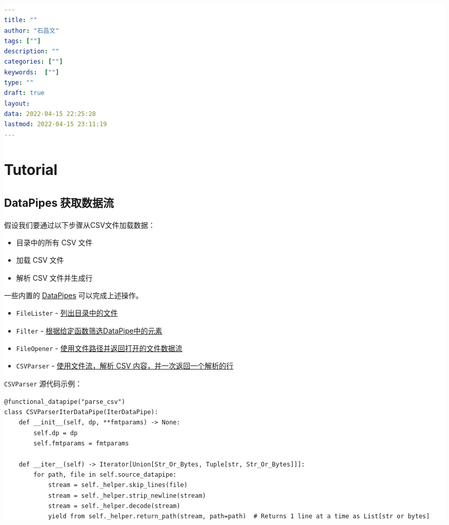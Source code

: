 ```yaml
---
title: ""
author: "石昌文"
tags: [""]
description: ""
categories: [""]
keywords:  [""]
type: ""
draft: true
layout: 
data: 2022-04-15 22:25:28
lastmod: 2022-04-15 23:11:19
---
```


# Tutorial

## DataPipes 获取数据流

假设我们要通过以下步骤从CSV文件加载数据：

- 目录中的所有 CSV 文件

- 加载 CSV 文件

- 解析 CSV 文件并生成行

一些内置的 [DataPipes](https://pytorch.org/data/beta/torchdata.datapipes.iter.html) 可以完成上述操作。

- `FileLister` - [列出目录中的文件](https://pytorch.org/data/beta/generated/torchdata.datapipes.iter.FileLister.html)
    
- `Filter` - [根据给定函数筛选DataPipe中的元素](https://pytorch.org/data/beta/generated/torchdata.datapipes.iter.Filter.html)
    
- `FileOpener` - [使用文件路径并返回打开的文件数据流](https://pytorch.org/data/beta/generated/torchdata.datapipes.iter.FileOpener.html)
    
- `CSVParser` - [使用文件流，解析 CSV 内容，并一次返回一个解析的行](https://pytorch.org/data/beta/generated/torchdata.datapipes.iter.CSVParser.html)
    

 `CSVParser` 源代码示例：

```
@functional_datapipe("parse_csv")
class CSVParserIterDataPipe(IterDataPipe):
    def __init__(self, dp, **fmtparams) -> None:
        self.dp = dp
        self.fmtparams = fmtparams

    def __iter__(self) -> Iterator[Union[Str_Or_Bytes, Tuple[str, Str_Or_Bytes]]]:
        for path, file in self.source_datapipe:
            stream = self._helper.skip_lines(file)
            stream = self._helper.strip_newline(stream)
            stream = self._helper.decode(stream)
            yield from self._helper.return_path(stream, path=path)  # Returns 1 line at a time as List[str or bytes]
```
